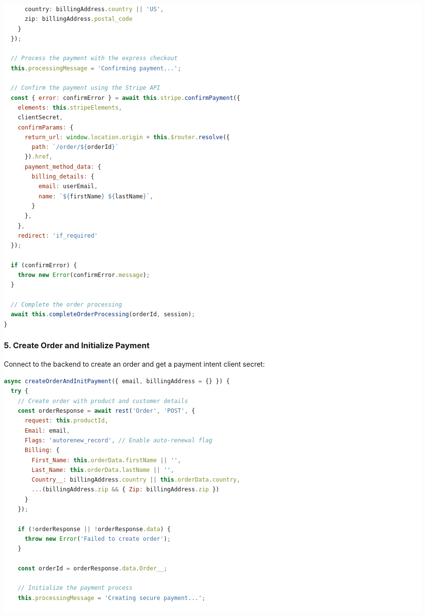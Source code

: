 ```javascript
      country: billingAddress.country || 'US',
      zip: billingAddress.postal_code
    }
  });
  
  // Process the payment with the express checkout
  this.processingMessage = 'Confirming payment...';
  
  // Confirm the payment using the Stripe API
  const { error: confirmError } = await this.stripe.confirmPayment({
    elements: this.stripeElements,
    clientSecret,
    confirmParams: {
      return_url: window.location.origin + this.$router.resolve({ 
        path: `/order/${orderId}` 
      }).href,
      payment_method_data: {
        billing_details: {
          email: userEmail,
          name: `${firstName} ${lastName}`,
        }
      },
    },
    redirect: 'if_required'
  });
  
  if (confirmError) {
    throw new Error(confirmError.message);
  }
  
  // Complete the order processing
  await this.completeOrderProcessing(orderId, session);
}
```

### 5. Create Order and Initialize Payment

Connect to the backend to create an order and get a payment intent client secret:

```javascript
async createOrderAndInitPayment({ email, billingAddress = {} }) {
  try {
    // Create order with product and customer details
    const orderResponse = await rest('Order', 'POST', {
      request: this.productId,
      Email: email,
      Flags: 'autorenew_record', // Enable auto-renewal flag
      Billing: {
        First_Name: this.orderData.firstName || '',
        Last_Name: this.orderData.lastName || '',
        Country__: billingAddress.country || this.orderData.country,
        ...(billingAddress.zip && { Zip: billingAddress.zip })
      }
    });
    
    if (!orderResponse || !orderResponse.data) {
      throw new Error('Failed to create order');
    }
    
    const orderId = orderResponse.data.Order__;
    
    // Initialize the payment process
    this.processingMessage = 'Creating secure payment...';
    
```